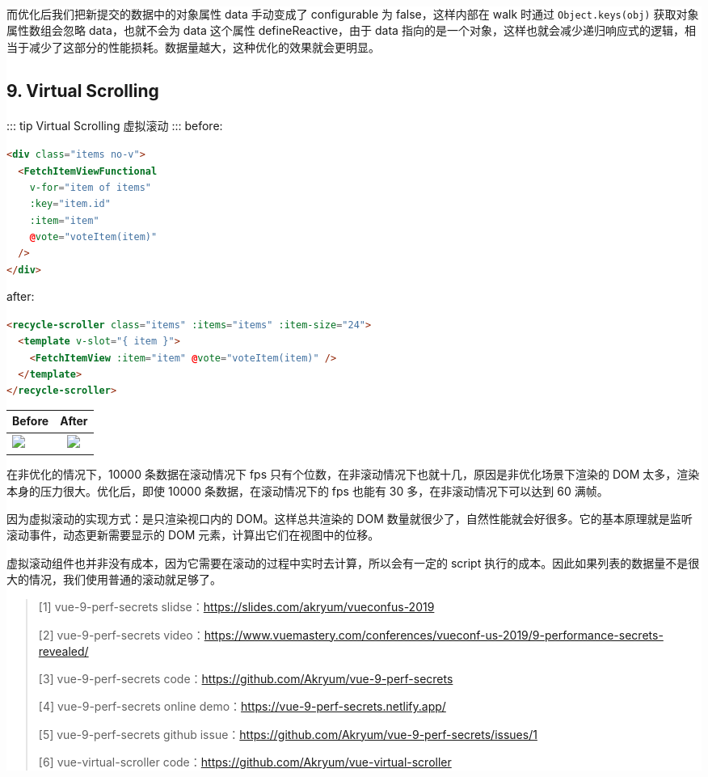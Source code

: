 而优化后我们把新提交的数据中的对象属性 data 手动变成了 configurable 为 false，这样内部在 walk 时通过 `Object.keys(obj)` 获取对象属性数组会忽略 data，也就不会为 data 这个属性 defineReactive，由于 data 指向的是一个对象，这样也就会减少递归响应式的逻辑，相当于减少了这部分的性能损耗。数据量越大，这种优化的效果就会更明显。

## 9. Virtual Scrolling

::: tip Virtual Scrolling
虚拟滚动
:::
before:

```html
<div class="items no-v">
  <FetchItemViewFunctional
    v-for="item of items"
    :key="item.id"
    :item="item"
    @vote="voteItem(item)"
  />
</div>
```

after:

```html
<recycle-scroller class="items" :items="items" :item-size="24">
  <template v-slot="{ item }">
    <FetchItemView :item="item" @vote="voteItem(item)" />
  </template>
</recycle-scroller>
```

| Before | After |
| ------ | :---: |
| ![](https://imgconvert.csdnimg.cn/aHR0cHM6Ly9tbWJpei5xcGljLmNuL21tYml6X3BuZy9nbXZuNWJCYVcwOWFoaWNKSVd5Qm1iYjhMWlB0S2tteHcxamhRU1pzQnZ0UWNjMWhJWjU1VjlsRVlsbVU3eU9ZdUhnR3JIYm5UaHpucWlhV1VpYk5jU0hwdy82NDA?x-oss-process=image/format,png)  | ![](https://imgconvert.csdnimg.cn/aHR0cHM6Ly9tbWJpei5xcGljLmNuL21tYml6X3BuZy9nbXZuNWJCYVcwOWFoaWNKSVd5Qm1iYjhMWlB0S2tteHdRaWFYUTFaUDZJcTF0a0pmUTNoZkdyWnZOa3JscjVPeFZxWnQ2WFp0MjhzVTlWdzhxRVJQeVV3LzY0MA?x-oss-process=image/format,png) |

在非优化的情况下，10000 条数据在滚动情况下 fps 只有个位数，在非滚动情况下也就十几，原因是非优化场景下渲染的 DOM 太多，渲染本身的压力很大。优化后，即使 10000 条数据，在滚动情况下的 fps 也能有 30 多，在非滚动情况下可以达到 60 满帧。

因为虚拟滚动的实现方式：是只渲染视口内的 DOM。这样总共渲染的 DOM 数量就很少了，自然性能就会好很多。它的基本原理就是监听滚动事件，动态更新需要显示的 DOM 元素，计算出它们在视图中的位移。


虚拟滚动组件也并非没有成本，因为它需要在滚动的过程中实时去计算，所以会有一定的 script 执行的成本。因此如果列表的数据量不是很大的情况，我们使用普通的滚动就足够了。


>[1] vue-9-perf-secrets slidse：https://slides.com/akryum/vueconfus-2019
>
>[2] vue-9-perf-secrets video：https://www.vuemastery.com/conferences/vueconf-us-2019/9-performance-secrets-revealed/
>
>[3] vue-9-perf-secrets code：https://github.com/Akryum/vue-9-perf-secrets
>
>[4] vue-9-perf-secrets online demo：https://vue-9-perf-secrets.netlify.app/
>
>[5] vue-9-perf-secrets github issue：https://github.com/Akryum/vue-9-perf-secrets/issues/1
>
>[6] vue-virtual-scroller code：https://github.com/Akryum/vue-virtual-scroller
